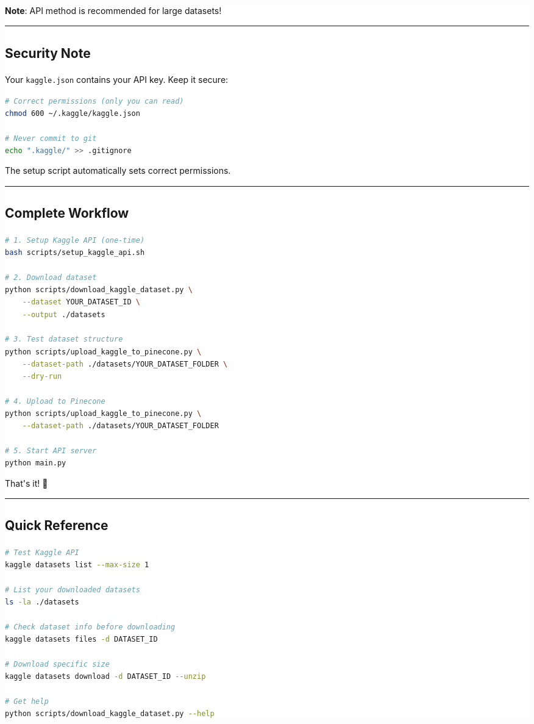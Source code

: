 **Note**: API method is recommended for large datasets!

---

## Security Note

Your `kaggle.json` contains your API key. Keep it secure:

```bash
# Correct permissions (only you can read)
chmod 600 ~/.kaggle/kaggle.json

# Never commit to git
echo ".kaggle/" >> .gitignore
```

The setup script automatically sets correct permissions.

---

## Complete Workflow

```bash
# 1. Setup Kaggle API (one-time)
bash scripts/setup_kaggle_api.sh

# 2. Download dataset
python scripts/download_kaggle_dataset.py \
    --dataset YOUR_DATASET_ID \
    --output ./datasets

# 3. Test dataset structure
python scripts/upload_kaggle_to_pinecone.py \
    --dataset-path ./datasets/YOUR_DATASET_FOLDER \
    --dry-run

# 4. Upload to Pinecone
python scripts/upload_kaggle_to_pinecone.py \
    --dataset-path ./datasets/YOUR_DATASET_FOLDER

# 5. Start API server
python main.py
```

That's it! 🎉

---

## Quick Reference

```bash
# Test Kaggle API
kaggle datasets list --max-size 1

# List your downloaded datasets
ls -la ./datasets

# Check dataset info before downloading
kaggle datasets files -d DATASET_ID

# Download specific size
kaggle datasets download -d DATASET_ID --unzip

# Get help
python scripts/download_kaggle_dataset.py --help
```
